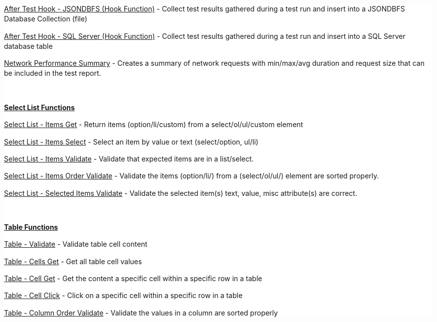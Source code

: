 [After Test Hook - JSONDBFS (Hook Function)](https://github.com/testimio/custom-actions-examples/blob/main/testim-created/hook-functions/aftertest-jsondbfs.js) - Collect test results gathered during a test run and insert into a JSONDBFS Database Collection (file)

[After Test Hook - SQL Server (Hook Function)](https://github.com/testimio/custom-actions-examples/blob/main/testim-created/hook-functions/aftertest-sqlserver.js) - Collect test results gathered during a test run and insert into a SQL Server database table

[Network Performance Summary](https://github.com/testimio/custom-actions-examples/blob/main/testim-created/performance-testing/network-performance-summary.js) - Creates a summary of network requests with min/max/avg duration and request size that can be included in the test report. 

<br/>

[**Select List Functions**](https://github.com/testimio/custom-actions-examples/blob/main/testim-created/select-list/)

[Select List - Items Get](https://github.com/testimio/custom-actions-examples/blob/main/testim-created/select-list/select-list-items-get.js) - Return items (option/li/custom) from a select/ol/ul/custom element

[Select List - Items Select](https://github.com/testimio/custom-actions-examples/blob/main/testim-created/select-list/select-list-items-select.js) - Select an item by value or text (select/option, ul/li)

[Select List - Items Validate](https://github.com/testimio/custom-actions-examples/blob/main/testim-created/select-list/select-list-items-validate.js) - Validate that expected items are in a list/select.


[Select List - Items Order Validate](https://github.com/testimio/custom-actions-examples/blob/main/testim-created/select-list/select-list-items-order-validate.js) -  Validate the items (option/li/<custom>) from a (select/ol/ul/<custom>) element are sorted properly.

[Select List - Selected Items Validate](https://github.com/testimio/custom-actions-examples/blob/main/testim-created/select-list/select-list-items-selected-validate.js) - Validate the selected item(s) text, value, misc attribute(s) are correct.

<br/>

[**Table Functions**](https://github.com/testimio/custom-actions-examples/blob/main/testim-created/table-functions/)

[Table - Validate](https://github.com/testimio/custom-actions-examples/blob/main/testim-created/table-functions/table-validate.js) - Validate table cell content

[Table - Cells Get](https://github.com/testimio/custom-actions-examples/blob/main/testim-created/table-functions/table-cells-get.js) - Get all table cell values

[Table - Cell Get](https://github.com/testimio/custom-actions-examples/blob/main/testim-created/table-functions/table-cell-get.js) - Get the content a specific cell within a specific row in a table

[Table - Cell Click](https://github.com/testimio/custom-actions-examples/blob/main/testim-created/table-functions/table-cell-click.js) - Click on a specific cell within a specific row in a table

[Table - Column Order Validate](https://github.com/testimio/custom-actions-examples/blob/main/testim-created/table-functions/table-column-order-validate.js) - Validate the values in a column are sorted properly
